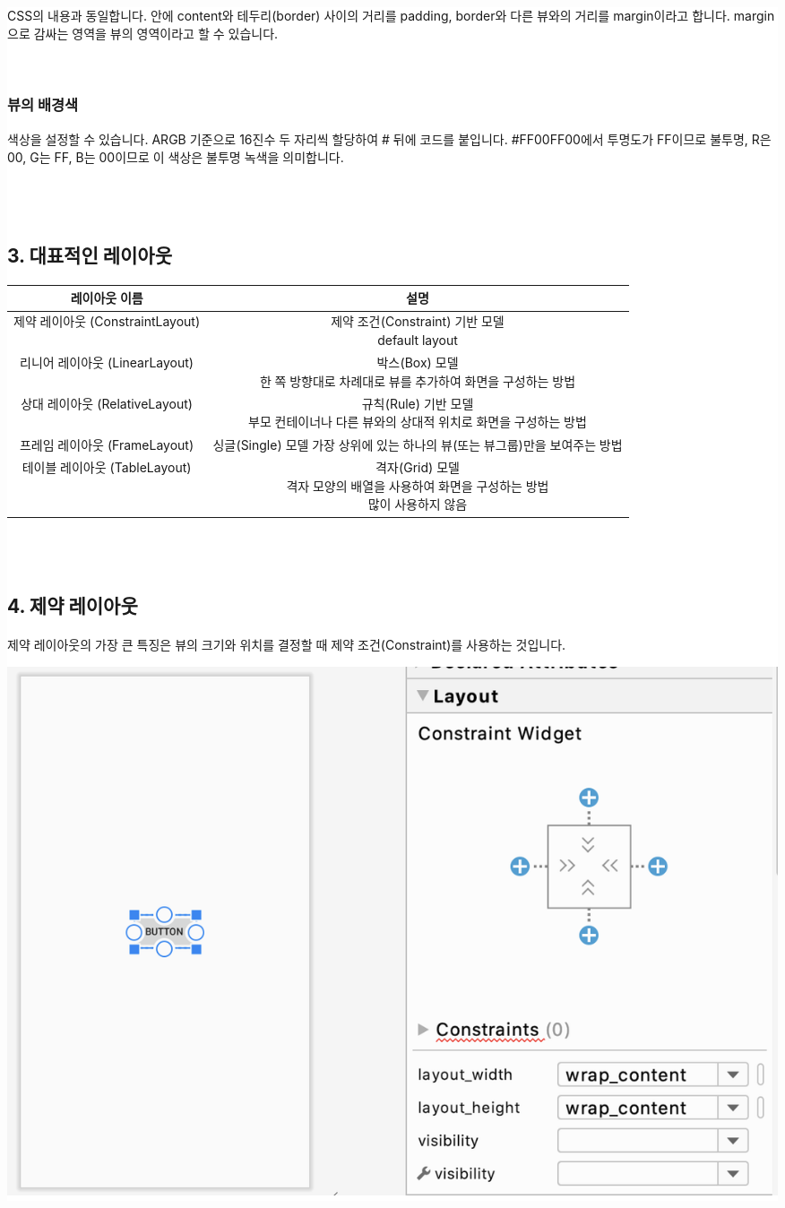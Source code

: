 CSS의 내용과 동일합니다. 안에 content와 테두리(border) 사이의 거리를 padding, border와 다른 뷰와의 거리를 margin이라고 합니다. margin으로 감싸는 영역을 뷰의 영역이라고 할 수 있습니다.

<br>

### 뷰의 배경색

색상을 설정할 수 있습니다. ARGB 기준으로 16진수 두 자리씩 할당하여 # 뒤에 코드를 붙입니다. #FF00FF00에서 투명도가 FF이므로 불투명, R은 00, G는 FF, B는 00이므로 이 색상은 불투명 녹색을 의미합니다.

<br><br>

## 3. 대표적인 레이아웃

|           레이아웃 이름          |                                         설명                                        |
|:--------------------------------:|:-----------------------------------------------------------------------------------:|
| 제약 레이아웃 (ConstraintLayout) | 제약 조건(Constraint) 기반 모델<br>default layout                                      |
|  리니어 레이아웃 (LinearLayout)  | 박스(Box) 모델<br>한 쪽 방향대로 차례대로 뷰를 추가하여 화면을 구성하는 방법           |
|  상대 레이아웃 (RelativeLayout)  | 규칙(Rule) 기반 모델<br>부모 컨테이너나 다른 뷰와의 상대적 위치로 화면을 구성하는 방법 |
|   프레임 레이아웃 (FrameLayout)  | 싱글(Single) 모델 가장 상위에 있는 하나의 뷰(또는 뷰그룹)만을 보여주는 방법         |
|   테이블 레이아웃 (TableLayout)  | 격자(Grid) 모델<br>격자 모양의 배열을 사용하여 화면을 구성하는 방법<br>많이 사용하지 않음 |

<br><br>

## 4. 제약 레이아웃

제약 레이아웃의 가장 큰 특징은 뷰의 크기와 위치를 결정할 때 제약 조건(Constraint)를 사용하는 것입니다.

![0101](https://github.com/kkarung/kkarung.github.io/blob/master/assets/image/android/0101.png?raw=true)
